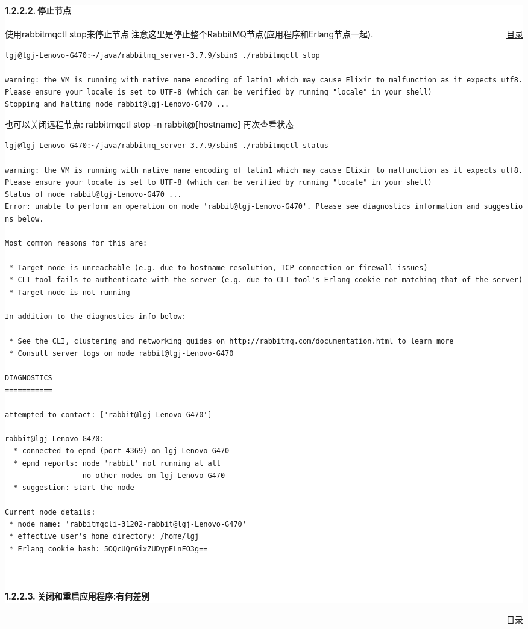 #### 1.2.2.2. 停止节点
<a href="#menu" style="float:right">目录</a>

使用rabbitmqctl stop来停止节点
注意这里是停止整个RabbitMQ节点(应用程序和Erlang节点一起).
```
lgj@lgj-Lenovo-G470:~/java/rabbitmq_server-3.7.9/sbin$ ./rabbitmqctl stop 
 
warning: the VM is running with native name encoding of latin1 which may cause Elixir to malfunction as it expects utf8. Please ensure your locale is set to UTF-8 (which can be verified by running "locale" in your shell)
Stopping and halting node rabbit@lgj-Lenovo-G470 ...
```
也可以关闭远程节点: rabbitmqctl stop -n rabbit@[hostname]
再次查看状态
```
lgj@lgj-Lenovo-G470:~/java/rabbitmq_server-3.7.9/sbin$ ./rabbitmqctl status

warning: the VM is running with native name encoding of latin1 which may cause Elixir to malfunction as it expects utf8. Please ensure your locale is set to UTF-8 (which can be verified by running "locale" in your shell)
Status of node rabbit@lgj-Lenovo-G470 ...
Error: unable to perform an operation on node 'rabbit@lgj-Lenovo-G470'. Please see diagnostics information and suggestions below.

Most common reasons for this are:

 * Target node is unreachable (e.g. due to hostname resolution, TCP connection or firewall issues)
 * CLI tool fails to authenticate with the server (e.g. due to CLI tool's Erlang cookie not matching that of the server)
 * Target node is not running

In addition to the diagnostics info below:

 * See the CLI, clustering and networking guides on http://rabbitmq.com/documentation.html to learn more
 * Consult server logs on node rabbit@lgj-Lenovo-G470

DIAGNOSTICS
===========

attempted to contact: ['rabbit@lgj-Lenovo-G470']

rabbit@lgj-Lenovo-G470:
  * connected to epmd (port 4369) on lgj-Lenovo-G470
  * epmd reports: node 'rabbit' not running at all
                  no other nodes on lgj-Lenovo-G470
  * suggestion: start the node

Current node details:
 * node name: 'rabbitmqcli-31202-rabbit@lgj-Lenovo-G470'
 * effective user's home directory: /home/lgj
 * Erlang cookie hash: 5OQcUQr6ixZUDypELnFO3g==



```
#### 1.2.2.3. 关闭和重启应用程序:有何差别
<a href="#menu" style="float:right">目录</a>
